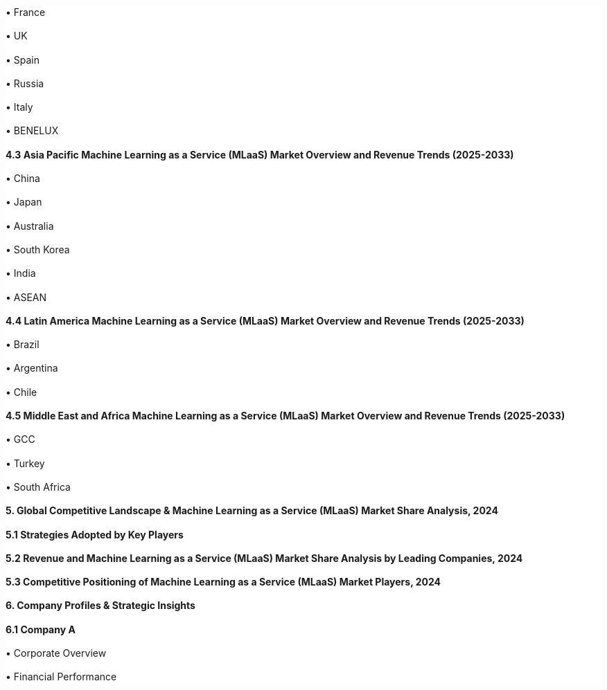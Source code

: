 • France

• UK

• Spain

• Russia

• Italy

• BENELUX

<strong>4.3 Asia Pacific Machine Learning as a Service (MLaaS) Market Overview and Revenue Trends (2025-2033)</strong>

• China

• Japan

• Australia

• South Korea

• India

• ASEAN

<strong>4.4 Latin America Machine Learning as a Service (MLaaS) Market Overview and Revenue Trends (2025-2033)</strong>

• Brazil

• Argentina

• Chile

<strong>4.5 Middle East and Africa Machine Learning as a Service (MLaaS) Market Overview and Revenue Trends (2025-2033)</strong>

• GCC

• Turkey

• South Africa

<strong>5. Global Competitive Landscape & Machine Learning as a Service (MLaaS) Market Share Analysis, 2024</strong>

<strong>5.1 Strategies Adopted by Key Players</strong>

<strong>5.2 Revenue and Machine Learning as a Service (MLaaS) Market Share Analysis by Leading Companies, 2024</strong>

<strong>5.3 Competitive Positioning of Machine Learning as a Service (MLaaS) Market Players, 2024</strong>

<strong>6. Company Profiles & Strategic Insights</strong>

<strong>6.1 Company A</strong>

• Corporate Overview

• Financial Performance
